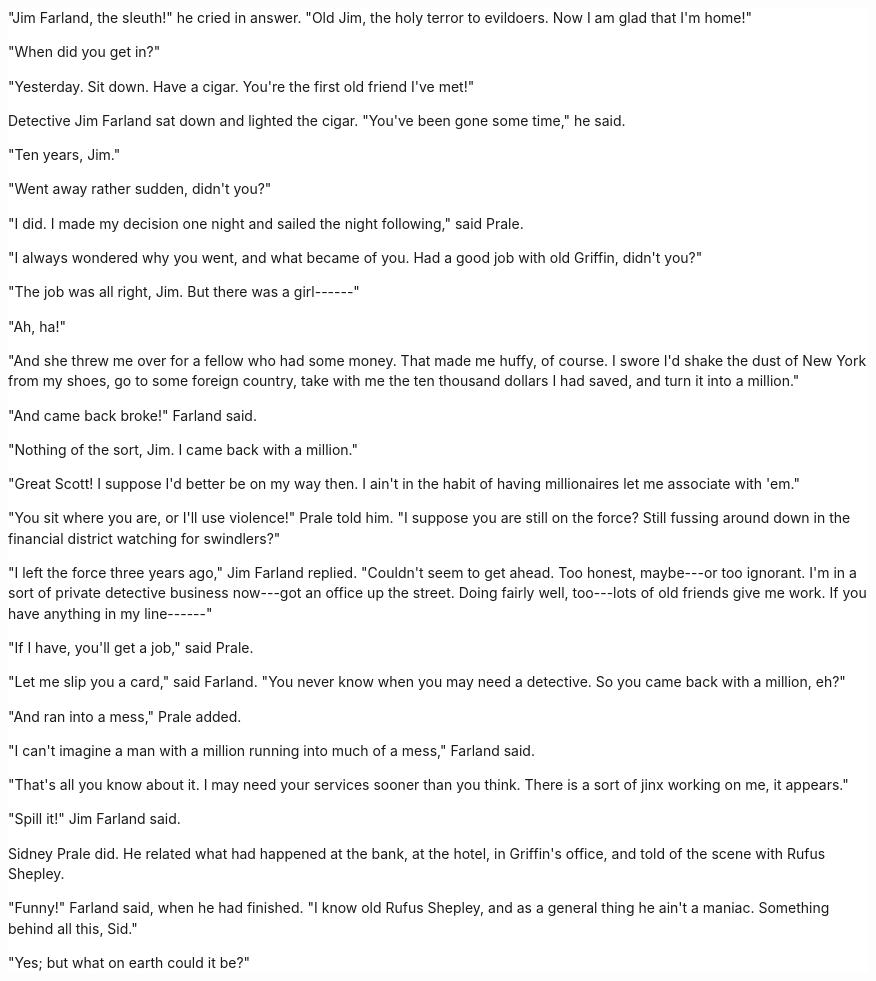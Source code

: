 "Jim Farland, the sleuth!" he cried in answer. "Old Jim, the holy terror to evildoers. Now I am glad that I'm home!"

"When did you get in?"

"Yesterday. Sit down. Have a cigar. You're the first old friend I've met!"

Detective Jim Farland sat down and lighted the cigar. "You've been gone some time," he said.

"Ten years, Jim."

"Went away rather sudden, didn't you?"

"I did. I made my decision one night and sailed the night following," said Prale.

"I always wondered why you went, and what became of you. Had a good job with old Griffin, didn't you?"

"The job was all right, Jim. But there was a girl------"

"Ah, ha!"

"And she threw me over for a fellow who had some money. That made me huffy, of course. I swore I'd shake the dust of New York from my shoes, go to some foreign country, take with me the ten thousand dollars I had saved, and turn it into a million."

"And came back broke!" Farland said.

"Nothing of the sort, Jim. I came back with a million."

"Great Scott! I suppose I'd better be on my way then. I ain't in the habit of having millionaires let me associate with 'em."

"You sit where you are, or I'll use violence!" Prale told him. "I suppose you are still on the force? Still fussing around down in the financial district watching for swindlers?"

"I left the force three years ago," Jim Farland replied. "Couldn't seem to get ahead. Too honest, maybe---or too ignorant. I'm in a sort of private detective business now---got an office up the street. Doing fairly well, too---lots of old friends give me work. If you have anything in my line------"

"If I have, you'll get a job," said Prale.

"Let me slip you a card," said Farland. "You never know when you may need a detective. So you came back with a million, eh?"

"And ran into a mess," Prale added.

"I can't imagine a man with a million running into much of a mess," Farland said.

"That's all you know about it. I may need your services sooner than you think. There is a sort of jinx working on me, it appears."

"Spill it!" Jim Farland said.

Sidney Prale did. He related what had happened at the bank, at the hotel, in Griffin's office, and told of the scene with Rufus Shepley.

"Funny!" Farland said, when he had finished. "I know old Rufus Shepley, and as a general thing he ain't a maniac. Something behind all this, Sid."

"Yes; but what on earth could it be?"
